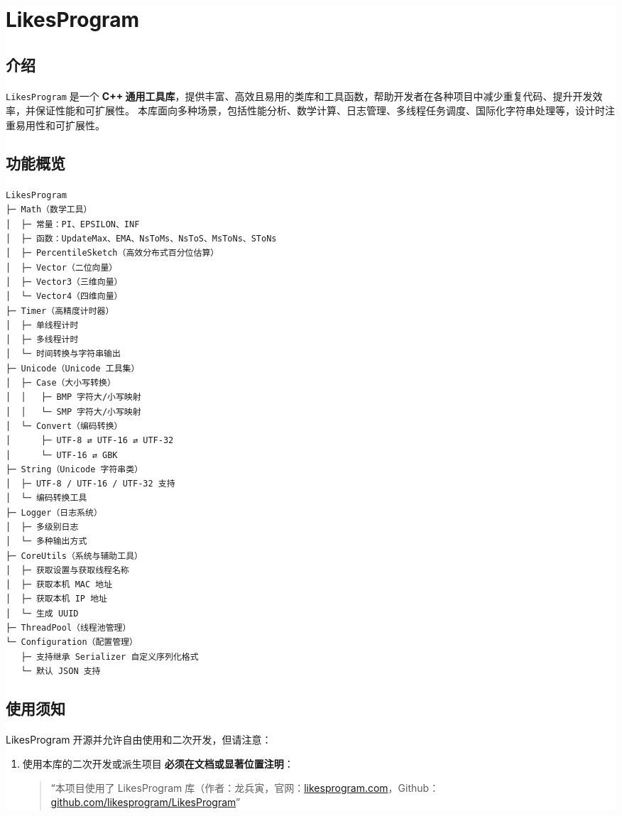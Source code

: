 # LikesProgram

## 介绍
`LikesProgram` 是一个 **C++ 通用工具库**，提供丰富、高效且易用的类库和工具函数，帮助开发者在各种项目中减少重复代码、提升开发效率，并保证性能和可扩展性。
本库面向多种场景，包括性能分析、数学计算、日志管理、多线程任务调度、国际化字符串处理等，设计时注重易用性和可扩展性。

## 功能概览
```
LikesProgram
├─ Math（数学工具）
│  ├─ 常量：PI、EPSILON、INF
│  ├─ 函数：UpdateMax、EMA、NsToMs、NsToS、MsToNs、SToNs
│  ├─ PercentileSketch（高效分布式百分位估算）
│  ├─ Vector（二位向量）
│  ├─ Vector3（三维向量）
│  └─ Vector4（四维向量）
├─ Timer（高精度计时器）
│  ├─ 单线程计时
│  ├─ 多线程计时
│  └─ 时间转换与字符串输出
├─ Unicode（Unicode 工具集）
│  ├─ Case（大小写转换）
│  │   ├─ BMP 字符大/小写映射
│  │   └─ SMP 字符大/小写映射
│  └─ Convert（编码转换）
│      ├─ UTF-8 ⇄ UTF-16 ⇄ UTF-32
│      └─ UTF-16 ⇄ GBK
├─ String（Unicode 字符串类）
│  ├─ UTF-8 / UTF-16 / UTF-32 支持
│  └─ 编码转换工具
├─ Logger（日志系统）
│  ├─ 多级别日志
│  └─ 多种输出方式
├─ CoreUtils（系统与辅助工具）
│  ├─ 获取设置与获取线程名称
│  ├─ 获取本机 MAC 地址
│  ├─ 获取本机 IP 地址
│  └─ 生成 UUID
├─ ThreadPool（线程池管理）
└─ Configuration（配置管理）
   ├─ 支持继承 Serializer 自定义序列化格式
   └─ 默认 JSON 支持
```

## 使用须知

LikesProgram 开源并允许自由使用和二次开发，但请注意：

1. 使用本库的二次开发或派生项目 **必须在文档或显著位置注明**：
    > “本项目使用了 LikesProgram 库（作者：龙兵寅，官网：[likesprogram.com](https://likesprogram.com)，Github：[github.com/likesprogram/LikesProgram](https://github.com/likesprogram/LikesProgram)”
